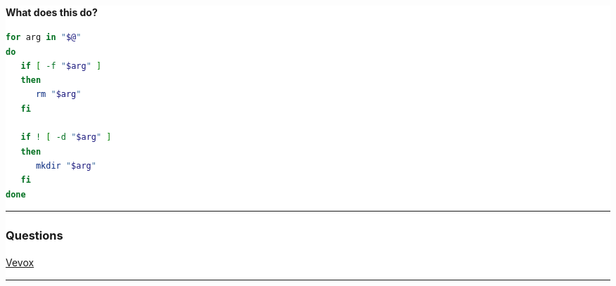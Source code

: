 **What does this do?**

```sh
for arg in "$@"
do
   if [ -f "$arg" ]
   then
      rm "$arg"
   fi

   if ! [ -d "$arg" ]
   then
      mkdir "$arg"
   fi
done
```

---

### Questions
[Vevox](https://dcu.vevox.com/#/present/711473)

---
